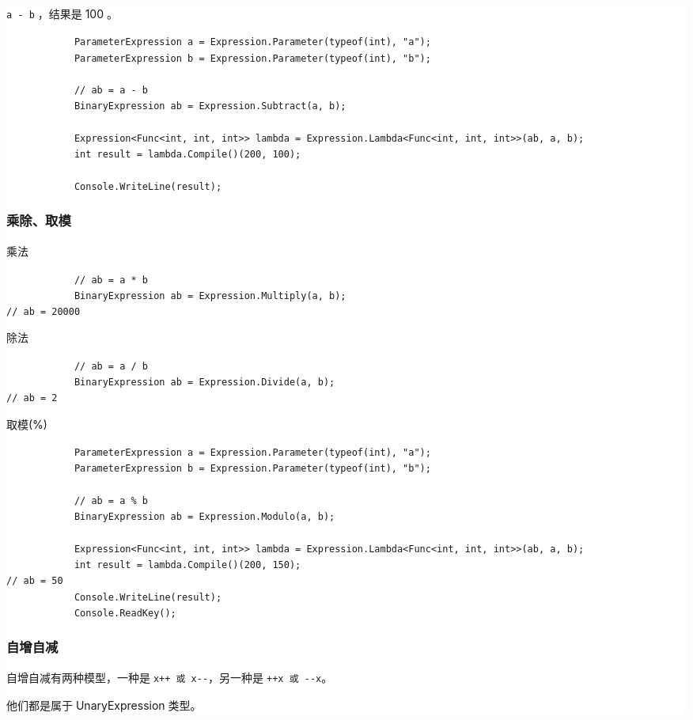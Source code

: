 `a - b` ，结果是 100 。

```text
            ParameterExpression a = Expression.Parameter(typeof(int), "a");
            ParameterExpression b = Expression.Parameter(typeof(int), "b");

            // ab = a - b
            BinaryExpression ab = Expression.Subtract(a, b);

            Expression<Func<int, int, int>> lambda = Expression.Lambda<Func<int, int, int>>(ab, a, b);
            int result = lambda.Compile()(200, 100);

            Console.WriteLine(result);
```

### 乘除、取模

乘法

```text
            // ab = a * b
            BinaryExpression ab = Expression.Multiply(a, b);
// ab = 20000
```

除法

```text
            // ab = a / b
            BinaryExpression ab = Expression.Divide(a, b);
// ab = 2
```

取模\(%\)

```text
            ParameterExpression a = Expression.Parameter(typeof(int), "a");
            ParameterExpression b = Expression.Parameter(typeof(int), "b");

            // ab = a % b
            BinaryExpression ab = Expression.Modulo(a, b);

            Expression<Func<int, int, int>> lambda = Expression.Lambda<Func<int, int, int>>(ab, a, b);
            int result = lambda.Compile()(200, 150);
// ab = 50
            Console.WriteLine(result);
            Console.ReadKey();
```

### 自增自减

自增自减有两种模型，一种是 `x++ 或 x--`，另一种是 `++x 或 --x`。

他们都是属于 UnaryExpression 类型。
